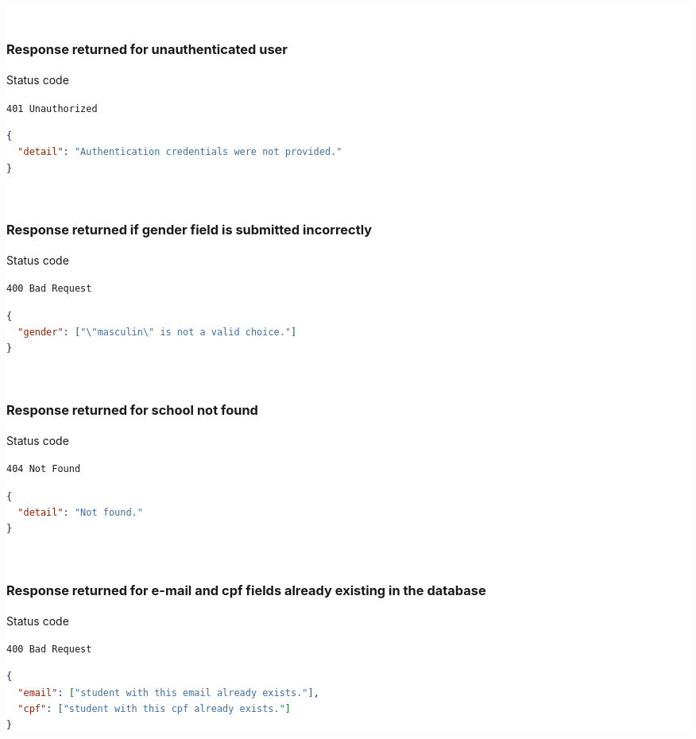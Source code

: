 <br>

<h3>Response returned for unauthenticated user</h3>

Status code

```
401 Unauthorized
```

```json
{
  "detail": "Authentication credentials were not provided."
}
```

<br>

<h3>Response returned if gender field is submitted incorrectly</h3>

Status code

```
400 Bad Request
```

```json
{
  "gender": ["\"masculin\" is not a valid choice."]
}
```

<br>

<h3>Response returned for school not found</h3>

Status code

```
404 Not Found
```

```json
{
  "detail": "Not found."
}
```

<br>

<h3>Response returned for e-mail and cpf fields already existing in the database</h3>

Status code

```
400 Bad Request
```

```json
{
  "email": ["student with this email already exists."],
  "cpf": ["student with this cpf already exists."]
}
```
